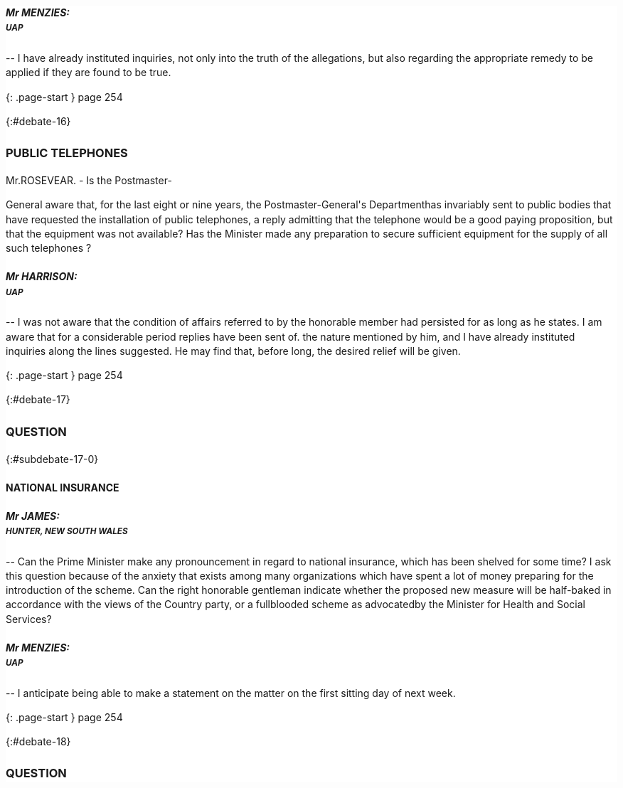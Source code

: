 ##### Mr MENZIES:<br><small class="text-muted">UAP</small>

-- I have already instituted inquiries, not only into the truth of the allegations, but also regarding the appropriate remedy to be applied if they are found to be true. 

{: .page-start }
page 254

{:#debate-16}
### PUBLIC TELEPHONES

Mr.ROSEVEAR. - Is the Postmaster- 

General aware that, for the last eight or nine years, the Postmaster-General's Departmenthas invariably sent to public bodies that have requested the installation of public telephones, a reply admitting that the telephone would be a good paying proposition, but that the equipment was not available? Has the Minister made any preparation to secure sufficient equipment for the supply of all such telephones ? 

##### Mr HARRISON:<br><small class="text-muted">UAP</small>

-- I was not aware that the condition of affairs referred to by the honorable member had persisted for as long as he states. I am aware that for a considerable period replies have been sent of. the nature mentioned by him, and I have already instituted inquiries along the lines suggested. He may find that, before long, the desired relief will be given. 

{: .page-start }
page 254

{:#debate-17}
### QUESTION

{:#subdebate-17-0}
#### NATIONAL INSURANCE

##### Mr JAMES:<br><small class="text-muted">HUNTER, NEW SOUTH WALES</small>

-- Can the Prime Minister make any pronouncement in regard to national insurance, which has been shelved for some time? I ask this question because of the anxiety that exists among many organizations which have spent a lot of money preparing for the introduction of the scheme. Can the right honorable gentleman indicate whether the proposed new measure will be half-baked in accordance with the views of the Country party, or a fullblooded scheme as advocatedby the Minister for Health and Social Services? 

##### Mr MENZIES:<br><small class="text-muted">UAP</small>

-- I anticipate being able to make a statement on the matter on the first sitting day of next week. 

{: .page-start }
page 254

{:#debate-18}
### QUESTION
